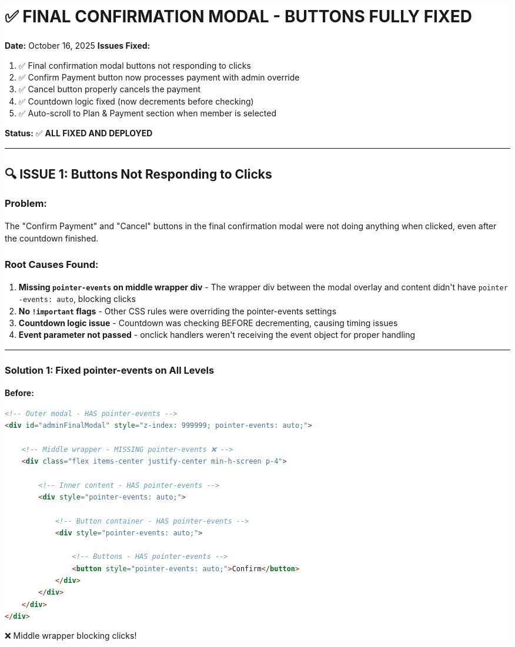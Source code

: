 # ✅ FINAL CONFIRMATION MODAL - BUTTONS FULLY FIXED

**Date:** October 16, 2025
**Issues Fixed:**
1. ✅ Final confirmation modal buttons not responding to clicks
2. ✅ Confirm Payment button now processes payment with admin override
3. ✅ Cancel button properly cancels the payment
4. ✅ Countdown logic fixed (now decrements before checking)
5. ✅ Auto-scroll to Plan & Payment section when member is selected

**Status:** ✅ **ALL FIXED AND DEPLOYED**

---

## 🔍 **ISSUE 1: Buttons Not Responding to Clicks**

### **Problem:**
The "Confirm Payment" and "Cancel" buttons in the final confirmation modal were not doing anything when clicked, even after the countdown finished.

### **Root Causes Found:**
1. **Missing `pointer-events` on middle wrapper div** - The wrapper div between the modal overlay and content didn't have `pointer-events: auto`, blocking clicks
2. **No `!important` flags** - Other CSS rules were overriding the pointer-events settings
3. **Countdown logic issue** - Countdown was checking BEFORE decrementing, causing timing issues
4. **Event parameter not passed** - onclick handlers weren't receiving the event object for proper handling

---

### **Solution 1: Fixed pointer-events on All Levels**

**Before:**
```html
<!-- Outer modal - HAS pointer-events -->
<div id="adminFinalModal" style="z-index: 999999; pointer-events: auto;">

    <!-- Middle wrapper - MISSING pointer-events ❌ -->
    <div class="flex items-center justify-center min-h-screen p-4">

        <!-- Inner content - HAS pointer-events -->
        <div style="pointer-events: auto;">

            <!-- Button container - HAS pointer-events -->
            <div style="pointer-events: auto;">

                <!-- Buttons - HAS pointer-events -->
                <button style="pointer-events: auto;">Confirm</button>
            </div>
        </div>
    </div>
</div>
```
❌ Middle wrapper blocking clicks!
